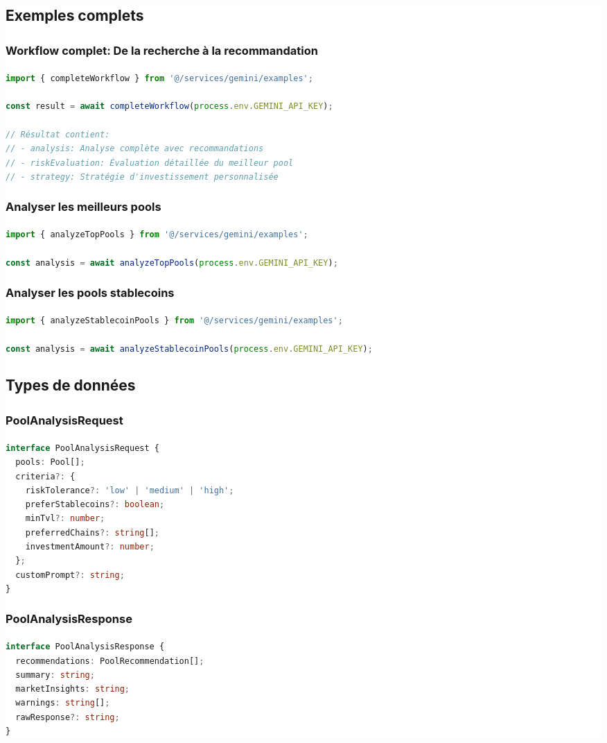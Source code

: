 ## Exemples complets

### Workflow complet: De la recherche à la recommandation

```typescript
import { completeWorkflow } from '@/services/gemini/examples';

const result = await completeWorkflow(process.env.GEMINI_API_KEY);

// Résultat contient:
// - analysis: Analyse complète avec recommandations
// - riskEvaluation: Évaluation détaillée du meilleur pool
// - strategy: Stratégie d'investissement personnalisée
```

### Analyser les meilleurs pools

```typescript
import { analyzeTopPools } from '@/services/gemini/examples';

const analysis = await analyzeTopPools(process.env.GEMINI_API_KEY);
```

### Analyser les pools stablecoins

```typescript
import { analyzeStablecoinPools } from '@/services/gemini/examples';

const analysis = await analyzeStablecoinPools(process.env.GEMINI_API_KEY);
```

## Types de données

### PoolAnalysisRequest

```typescript
interface PoolAnalysisRequest {
  pools: Pool[];
  criteria?: {
    riskTolerance?: 'low' | 'medium' | 'high';
    preferStablecoins?: boolean;
    minTvl?: number;
    preferredChains?: string[];
    investmentAmount?: number;
  };
  customPrompt?: string;
}
```

### PoolAnalysisResponse

```typescript
interface PoolAnalysisResponse {
  recommendations: PoolRecommendation[];
  summary: string;
  marketInsights: string;
  warnings: string[];
  rawResponse?: string;
}
```
